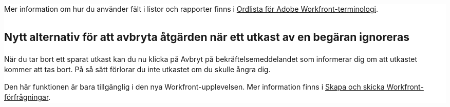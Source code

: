 Mer information om hur du använder fält i listor och rapporter finns i [Ordlista för Adobe Workfront-terminologi](../../../workfront-basics/navigate-workfront/workfront-navigation/workfront-terminology-glossary.md).

## Nytt alternativ för att avbryta åtgärden när ett utkast av en begäran ignoreras

När du tar bort ett sparat utkast kan du nu klicka på Avbryt på bekräftelsemeddelandet som informerar dig om att utkastet kommer att tas bort. På så sätt förlorar du inte utkastet om du skulle ångra dig.

Den här funktionen är bara tillgänglig i den nya Workfront-upplevelsen. Mer information finns i [Skapa och skicka Workfront-förfrågningar](https://one.workfront.com/s/document-item?bundleId=the-new-workfront-experience&amp;topicId=Content%2FManage_work%2FRequests%2FCreate_Requests%2Fcreate-submit-requests.html).

